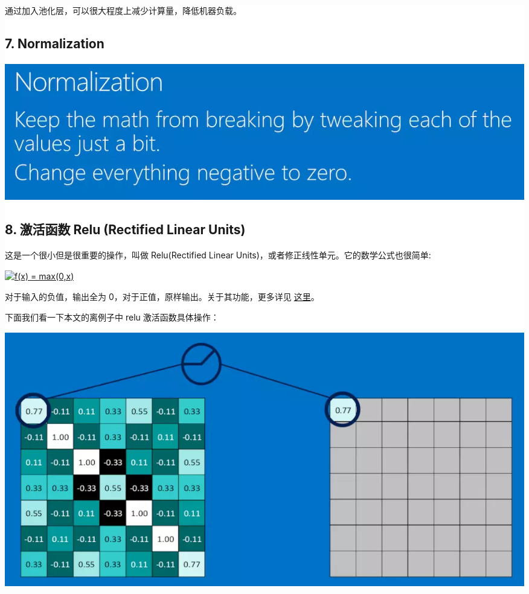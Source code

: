 通过加入池化层，可以很大程度上减少计算量，降低机器负载。

## 7. Normalization

<img src="_asset/CNN-84.png">

## 8. 激活函数 Relu (Rectified Linear Units)

这是一个很小但是很重要的操作，叫做 Relu(Rectified Linear Units)，或者修正线性单元。它的数学公式也很简单:

<a href="https://www.codecogs.com/eqnedit.php?latex=f(x)&space;=&space;max(0,x)" target="_blank"><img src="https://latex.codecogs.com/gif.latex?f(x)&space;=&space;max(0,x)" title="f(x) = max(0,x)" /></a>

对于输入的负值，输出全为 0，对于正值，原样输出。关于其功能，更多详见 [这里](http://cs231n.github.io/neural-networks-1/)。

下面我们看一下本文的离例子中 relu 激活函数具体操作：

<img src="_asset/CNN-85.png">
